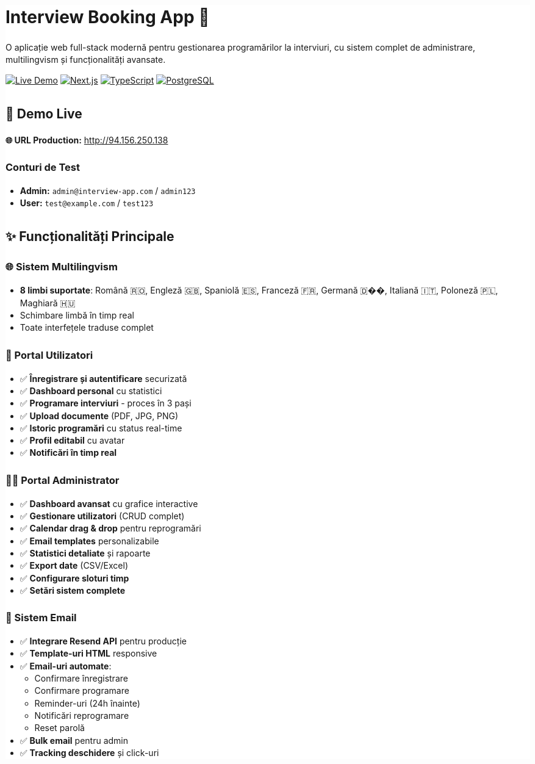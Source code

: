 # Interview Booking App 📅

O aplicație web full-stack modernă pentru gestionarea programărilor la interviuri, cu sistem complet de administrare, multilingvism și funcționalități avansate.

[![Live Demo](https://img.shields.io/badge/demo-live-brightgreen)](http://94.156.250.138)
[![Next.js](https://img.shields.io/badge/Next.js-15.4.1-black)](https://nextjs.org/)
[![TypeScript](https://img.shields.io/badge/TypeScript-5.x-blue)](https://www.typescriptlang.org/)
[![PostgreSQL](https://img.shields.io/badge/PostgreSQL-14-336791)](https://www.postgresql.org/)

## 🚀 Demo Live

**🌐 URL Production:** http://94.156.250.138

### Conturi de Test
- **Admin:** `admin@interview-app.com` / `admin123`
- **User:** `test@example.com` / `test123`

## ✨ Funcționalități Principale

### 🌐 Sistem Multilingvism
- **8 limbi suportate**: Română 🇷🇴, Engleză 🇬🇧, Spaniolă 🇪🇸, Franceză 🇫🇷, Germană 🇩��, Italiană 🇮🇹, Poloneză 🇵🇱, Maghiară 🇭🇺
- Schimbare limbă în timp real
- Toate interfețele traduse complet

### 👤 Portal Utilizatori
- ✅ **Înregistrare și autentificare** securizată
- ✅ **Dashboard personal** cu statistici
- ✅ **Programare interviuri** - proces în 3 pași
- ✅ **Upload documente** (PDF, JPG, PNG)
- ✅ **Istoric programări** cu status real-time
- ✅ **Profil editabil** cu avatar
- ✅ **Notificări în timp real**

### 👨‍💼 Portal Administrator
- ✅ **Dashboard avansat** cu grafice interactive
- ✅ **Gestionare utilizatori** (CRUD complet)
- ✅ **Calendar drag & drop** pentru reprogramări
- ✅ **Email templates** personalizabile
- ✅ **Statistici detaliate** și rapoarte
- ✅ **Export date** (CSV/Excel)
- ✅ **Configurare sloturi timp**
- ✅ **Setări sistem complete**

### 📧 Sistem Email
- ✅ **Integrare Resend API** pentru producție
- ✅ **Template-uri HTML** responsive
- ✅ **Email-uri automate**:
  - Confirmare înregistrare
  - Confirmare programare
  - Reminder-uri (24h înainte)
  - Notificări reprogramare
  - Reset parolă
- ✅ **Bulk email** pentru admin
- ✅ **Tracking deschidere** și click-uri
